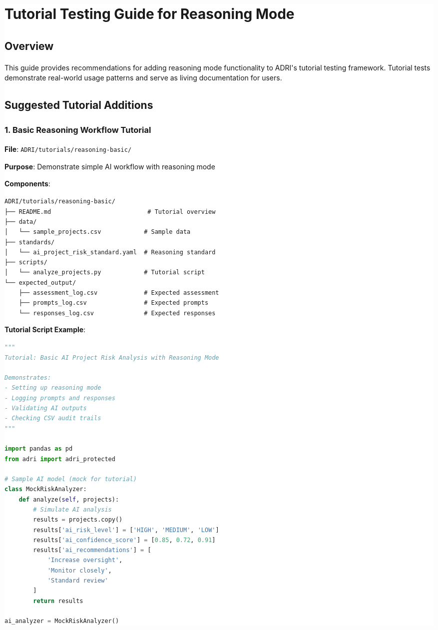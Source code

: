 # Tutorial Testing Guide for Reasoning Mode

## Overview

This guide provides recommendations for adding reasoning mode functionality to ADRI's tutorial testing framework. Tutorial tests demonstrate real-world usage patterns and serve as living documentation for users.

## Suggested Tutorial Additions

### 1. Basic Reasoning Workflow Tutorial

**File**: `ADRI/tutorials/reasoning-basic/`

**Purpose**: Demonstrate simple AI workflow with reasoning mode

**Components**:
```
ADRI/tutorials/reasoning-basic/
├── README.md                           # Tutorial overview
├── data/
│   └── sample_projects.csv            # Sample data
├── standards/
│   └── ai_project_risk_standard.yaml  # Reasoning standard
├── scripts/
│   └── analyze_projects.py            # Tutorial script
└── expected_output/
    ├── assessment_log.csv             # Expected assessment
    ├── prompts_log.csv                # Expected prompts
    └── responses_log.csv              # Expected responses
```

**Tutorial Script Example**:
```python
"""
Tutorial: Basic AI Project Risk Analysis with Reasoning Mode

Demonstrates:
- Setting up reasoning mode
- Logging prompts and responses
- Validating AI outputs
- Checking CSV audit trails
"""

import pandas as pd
from adri import adri_protected

# Sample AI model (mock for tutorial)
class MockRiskAnalyzer:
    def analyze(self, projects):
        # Simulate AI analysis
        results = projects.copy()
        results['ai_risk_level'] = ['HIGH', 'MEDIUM', 'LOW']
        results['ai_confidence_score'] = [0.85, 0.72, 0.91]
        results['ai_recommendations'] = [
            'Increase oversight',
            'Monitor closely',
            'Standard review'
        ]
        return results

ai_analyzer = MockRiskAnalyzer()

```